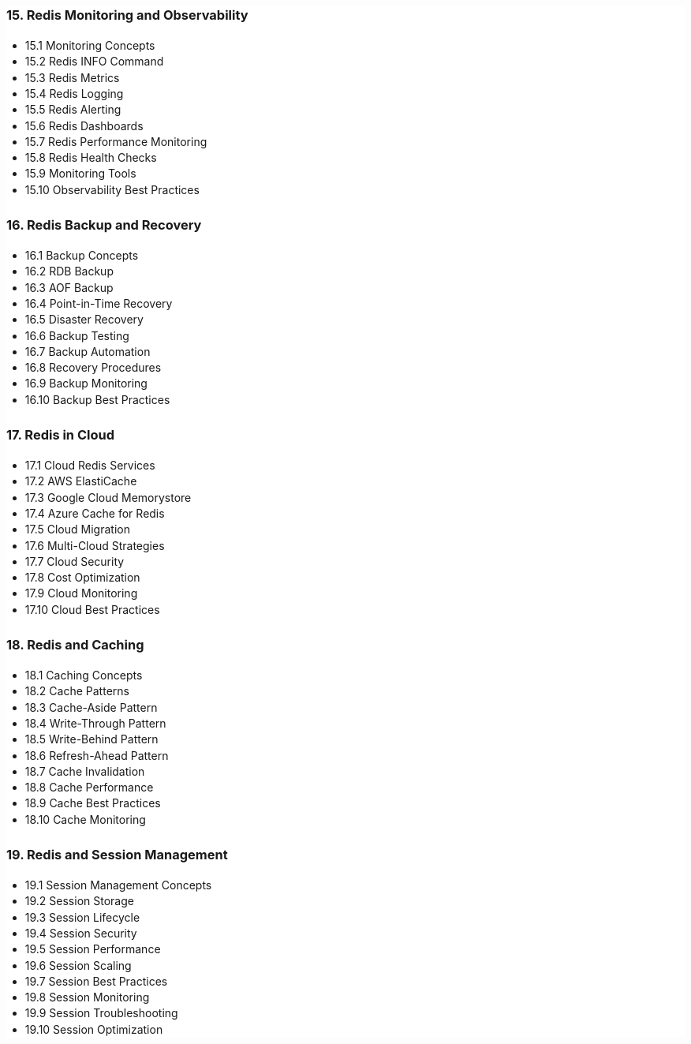 ### 15. Redis Monitoring and Observability
- 15.1 Monitoring Concepts
- 15.2 Redis INFO Command
- 15.3 Redis Metrics
- 15.4 Redis Logging
- 15.5 Redis Alerting
- 15.6 Redis Dashboards
- 15.7 Redis Performance Monitoring
- 15.8 Redis Health Checks
- 15.9 Monitoring Tools
- 15.10 Observability Best Practices

### 16. Redis Backup and Recovery
- 16.1 Backup Concepts
- 16.2 RDB Backup
- 16.3 AOF Backup
- 16.4 Point-in-Time Recovery
- 16.5 Disaster Recovery
- 16.6 Backup Testing
- 16.7 Backup Automation
- 16.8 Recovery Procedures
- 16.9 Backup Monitoring
- 16.10 Backup Best Practices

### 17. Redis in Cloud
- 17.1 Cloud Redis Services
- 17.2 AWS ElastiCache
- 17.3 Google Cloud Memorystore
- 17.4 Azure Cache for Redis
- 17.5 Cloud Migration
- 17.6 Multi-Cloud Strategies
- 17.7 Cloud Security
- 17.8 Cost Optimization
- 17.9 Cloud Monitoring
- 17.10 Cloud Best Practices

### 18. Redis and Caching
- 18.1 Caching Concepts
- 18.2 Cache Patterns
- 18.3 Cache-Aside Pattern
- 18.4 Write-Through Pattern
- 18.5 Write-Behind Pattern
- 18.6 Refresh-Ahead Pattern
- 18.7 Cache Invalidation
- 18.8 Cache Performance
- 18.9 Cache Best Practices
- 18.10 Cache Monitoring

### 19. Redis and Session Management
- 19.1 Session Management Concepts
- 19.2 Session Storage
- 19.3 Session Lifecycle
- 19.4 Session Security
- 19.5 Session Performance
- 19.6 Session Scaling
- 19.7 Session Best Practices
- 19.8 Session Monitoring
- 19.9 Session Troubleshooting
- 19.10 Session Optimization
